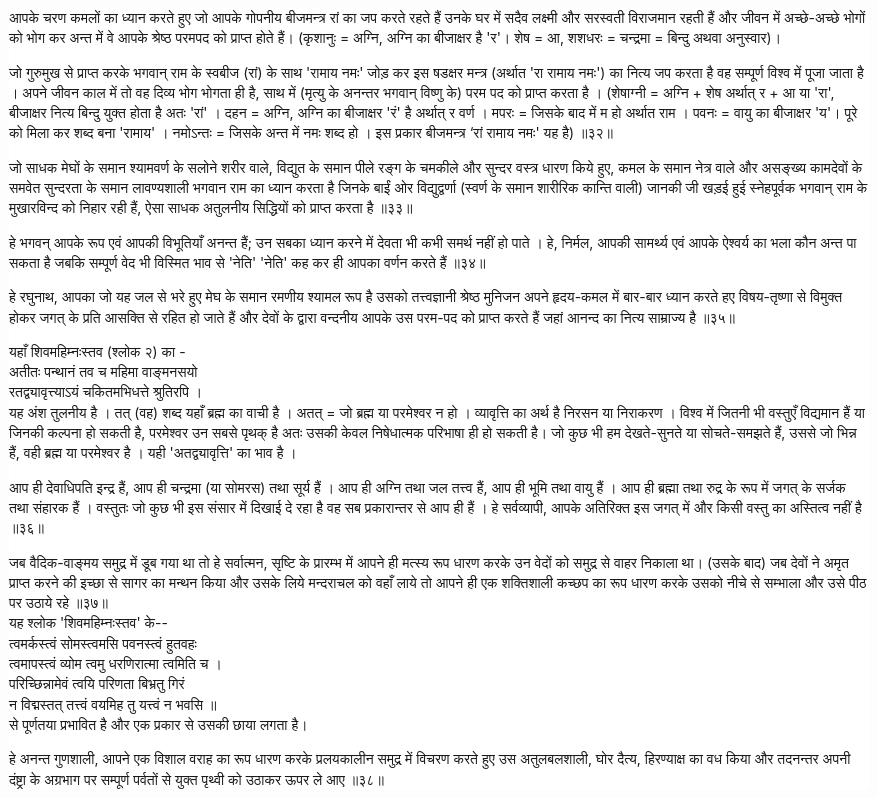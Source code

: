 आपके चरण कमलों का ध्यान करते हुए जो आपके गोपनीय बीजमन्त्र रां का जप करते रहते हैं उनके घर में सदैव लक्ष्मी और सरस्वती विराजमान रहती हैं और जीवन में अच्छे-अच्छे भोगों को भोग कर अन्त में वे आपके श्रेष्ठ परमपद को प्राप्त होते हैं। (कृशानुः = अग्नि, अग्नि का बीजाक्षर है 'र'। शेष = आ, शशधरः = चन्द्रमा = बिन्दु अथवा अनुस्वार)।  
  
जो गुरुमुख से प्राप्त करके भगवान् राम के स्वबीज (रां) के साथ 'रामाय नमः' जोड़ कर इस षडक्षर मन्त्र (अर्थात 'रा रामाय नमः') का नित्य जप करता है वह सम्पूर्ण विश्व में पूजा जाता है । अपने जीवन काल में तो वह दिव्य भोग भोगता ही है, साथ में (मृत्यु के अनन्तर भगवान् विष्णु के) परम पद को प्राप्त करता है । (शेषाग्नी = अग्नि + शेष अर्थात् र + आ या 'रा', बीजाक्षर नित्य बिन्दु युक्त होता है अतः 'रां' । दहन = अग्नि, अग्नि का बीजाक्षर 'रं' है अर्थात् र वर्ण । मपरः = जिसके बाद में म हो अर्थात राम । पवनः = वायु का बीजाक्षर 'य'। पूरे को मिला कर शब्द बना 'रामाय' । नमोऽन्तः = जिसके अन्त में नमः शब्द हो । इस प्रकार बीजमन्त्र ‘रां रामाय नमः' यह है) ॥३२॥   
   
जो साधक मेघों के समान श्यामवर्ण के सलोने शरीर वाले, विद्युत के समान पीले रङ्ग के चमकीले और सुन्दर वस्त्र धारण किये हुए, कमल के समान नेत्र वाले और असङ्ख्य कामदेवों के  समवेत सुन्दरता के समान लावण्यशाली भगवान राम का ध्यान करता है जिनके बाईं ओर विद्युद्वर्णा (स्वर्ण के समान शारीरिक कान्ति वाली) जानकी जी खड़ई हुई स्नेहपूर्वक भगवान् राम के मुखारविन्द को निहार रही हैं, ऐसा साधक अतुलनीय सिद्धियों को प्राप्त करता है ॥३३॥   
  
हे भगवन् आपके रूप एवं आपकी विभूतियाँ अनन्त हैं; उन सबका ध्यान करने में देवता भी कभी समर्थ नहीं हो पाते । हे, निर्मल, आपकी सामर्थ्य एवं आपके ऐश्वर्य का भला कौन अन्त पा सकता है जबकि सम्पूर्ण वेद भी विस्मित भाव से 'नेति' 'नेति' कह कर ही आपका वर्णन करते हैं ॥३४॥   
  
हे रघुनाथ, आपका जो यह जल से भरे हुए मेघ के समान रमणीय श्यामल रूप है उसको तत्त्वज्ञानी श्रेष्ठ मुनिजन अपने हृदय-कमल में बार-बार ध्यान करते हए विषय-तृष्णा से विमुक्त होकर जगत् के प्रति आसक्ति से रहित हो जाते हैं और देवों के द्वारा वन्दनीय आपके उस परम-पद को प्राप्त करते हैं जहां आनन्द का नित्य साम्राज्य है ॥३५॥  
  
यहाँ शिवमहिम्नःस्तव (श्लोक २) का -  
अतीतः पन्थानं तव च महिमा वाङ्मनसयो  
रतद्व्यावृत्त्याऽयं चकितमभिधत्ते श्रुतिरपि ।  
यह अंश तुलनीय है । तत् (वह) शब्द यहाँ ब्रह्म का वाची है । अतत् = जो ब्रह्म या परमेश्वर न हो । व्यावृत्ति का अर्थ है निरसन या निराकरण । विश्व में जितनी भी वस्तुएँ विद्यमान हैं या जिनकी कल्पना हो सकती है, परमेश्वर उन सबसे पृथक् है अतः उसकी केवल निषेधात्मक परिभाषा ही हो सकती है। जो कुछ भी हम देखते-सुनते या सोचते-समझते हैं, उससे जो भिन्न हैं, वही ब्रह्म या परमेश्वर है । यही 'अतद्व्यावृत्ति' का भाव है ।  
  
आप ही देवाधिपति इन्द्र हैं, आप ही चन्द्रमा (या सोमरस) तथा सूर्य हैं । आप ही अग्नि तथा जल तत्त्व हैं, आप ही भूमि तथा वायु हैं । आप ही ब्रह्मा तथा रुद्र के रूप में जगत् के सर्जक तथा संहारक हैं । वस्तुतः जो कुछ भी इस संसार में दिखाई दे रहा है वह सब प्रकारान्तर से आप ही हैं । हे सर्वव्यापी, आपके अतिरिक्त इस जगत् में और किसी वस्तु का अस्तित्व नहीं है ॥३६॥   
  
जब वैदिक-वाङ्मय समुद्र में डूब गया था तो हे सर्वात्मन, सृष्टि के प्रारम्भ में आपने ही मत्स्य रूप धारण करके उन वेदों को समुद्र से वाहर निकाला था। (उसके बाद) जब देवों ने अमृत प्राप्त करने की इच्छा से सागर का मन्थन किया और उसके लिये मन्दराचल को वहाँ लाये तो आपने ही एक शक्तिशाली कच्छप का रूप धारण करके उसको नीचे से सम्भाला और उसे पीठ पर उठाये रहे ॥३७॥   
यह श्लोक 'शिवमहिम्नःस्तव' के--   
त्वमर्कस्त्वं सोमस्त्वमसि पवनस्त्वं हुतवहः   
त्वमापस्त्वं व्योम त्वमु धरणिरात्मा त्वमिति च ।   
परिच्छिन्नामेवं त्वयि परिणता बिभ्रतु गिरं   
न विद्मस्तत् तत्त्वं वयमिह तु यत्त्वं न भवसि ॥   
से पूर्णतया प्रभावित है और एक प्रकार से उसकी छाया लगता है।  
  
हे अनन्त गुणशाली, आपने एक विशाल वराह का रूप धारण करके प्रलयकालीन समुद्र में विचरण करते हुए उस अतुलबलशाली, घोर दैत्य, हिरण्याक्ष का वध किया और तदनन्तर अपनी दंष्ट्रा के अग्रभाग पर सम्पूर्ण पर्वतों से युक्त पृथ्वी को उठाकर ऊपर ले आए ॥३८॥   
   